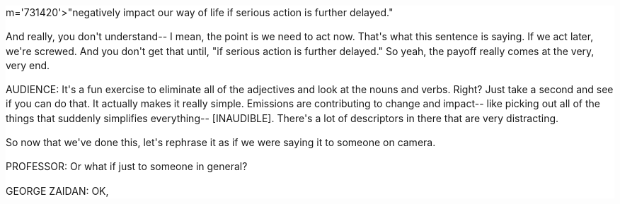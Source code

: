  m='731420'>"negatively</span> <span m='731830'>impact</span> <span
  m='732120'>our</span> <span m='732200'>way</span> <span m='732350'>of</span>
  <span m='732450'>life</span> <span m='732740'>if</span> <span
  m='732820'>serious</span> <span m='733200'>action is</span> <span
  m='733560'>further</span> <span m='733900'>delayed."</span> </p><p><span
  m='734110'>And</span> <span m='734180'>really, you</span> <span
  m='734480'>don't</span> <span m='734630'>understand--</span> <span
  m='735390'>I</span> <span m='735450'>mean,</span> <span m='735730'>the</span>
  <span m='735810'>point</span> <span m='736080'>is</span> <span
  m='736520'>we</span> <span m='736680'>need</span> <span m='736800'>to</span>
  <span m='736880'>act</span> <span m='737110'>now.</span> <span
  m='737390'>That's</span> <span m='737720'>what</span> <span
  m='737940'>this</span> <span m='738020'>sentence</span> <span
  m='738410'>is</span> <span m='738510'>saying.</span> <span
  m='738810'>If</span> <span m='738920'>we</span> <span m='739040'>act</span>
  <span m='739240'>later,</span> <span m='739710'>we're</span> <span
  m='740040'>screwed.</span> <span m='741000'>And</span> <span
  m='741160'>you</span> <span m='741250'>don't</span> <span
  m='741410'>get</span> <span m='741610'>that</span> <span
  m='741840'>until,</span> <span m='742290'>"if</span> <span
  m='742460'>serious</span> <span m='742840'>action</span> <span
  m='743130'>is</span> <span m='743250'>further</span> <span
  m='743510'>delayed."</span> <span m='743860'>So</span> <span
  m='744060'>yeah,</span> <span m='744270'>the</span> <span
  m='744830'>payoff</span> <span m='745120'>really</span> <span
  m='745300'>comes</span> <span m='745520'>at</span> <span m='745610'>the</span>
  <span m='745680'>very,</span> <span m='746020'>very</span> <span
  m='746417'>end.</span> </p><p><span m='746814'>AUDIENCE: It's</span> <span
  m='747211'>a</span> <span m='747610'>fun</span> <span
  m='747820'>exercise</span> <span m='748350'>to</span> <span
  m='748690'>eliminate</span> <span m='749030'>all</span> <span
  m='749310'>of</span> <span m='749400'>the</span> <span
  m='749823'>adjectives</span> <span m='750246'>and</span> <span
  m='750670'>look</span> <span m='750890'>at</span> <span m='751300'>the nouns
  and</span> <span m='751710'>verbs.</span> <span m='753260'>Right?</span> <span
  m='753880'>Just</span> <span m='754070'>take</span> <span m='754400'>a</span>
  <span m='754580'>second</span> <span m='754930'>and see if</span> <span
  m='755310'>you  can</span> <span m='755690'>do that. It</span> <span
  m='755820'>actually</span> <span m='756110'>makes it</span> <span
  m='756400'>really</span> <span m='756858'>simple.</span> <span
  m='758690'>Emissions</span> <span m='760250'>are</span> <span
  m='761450'>contributing</span> <span m='762760'>to</span> <span
  m='763090'>change</span> <span m='765090'>and</span> <span
  m='768950'>impact--</span> <span m='769780'>like</span> <span
  m='770400'>picking</span> <span m='770600'>out</span> <span m='770740'>all
  of</span> <span m='771160'>the things that</span> <span
  m='771630'>suddenly</span> <span m='772020'>simplifies</span> <span
  m='772467'>everything--</span> <span m='773361'>[INAUDIBLE].</span> <span
  m='774940'>There's</span> <span m='775070'>a</span> <span m='775130'>lot
  of</span> <span m='775610'>descriptors</span> <span m='776050'>in there</span>
  <span m='776456'>that are</span> <span m='776862'>very</span> <span
  m='777270'>distracting.</span> </p><p><span m='778600'>So</span> <span
  m='778660'>now</span> <span m='778830'>that</span> <span
  m='778950'>we've</span> <span m='779130'>done</span> <span
  m='779680'>this,</span> <span m='781090'>let's</span> <span
  m='781750'>rephrase</span> <span m='782400'>it</span> <span
  m='782830'>as</span> <span m='783030'>if</span> <span m='783180'>we</span>
  <span m='783300'>were</span> <span m='783450'>saying</span> <span
  m='783820'>it</span> <span m='784210'>to</span> <span
  m='784350'>someone</span> <span m='784690'>on</span> <span
  m='784870'>camera.</span> </p><p><span m='788660'>PROFESSOR: Or what</span>
  <span m='789120'>if</span> <span m='789580'>just</span> <span m='789990'>to
  someone</span> <span m='790463'>in</span> <span m='790936'>general?</span>
  </p><p><span m='791410'>GEORGE ZAIDAN: OK,</span> <span